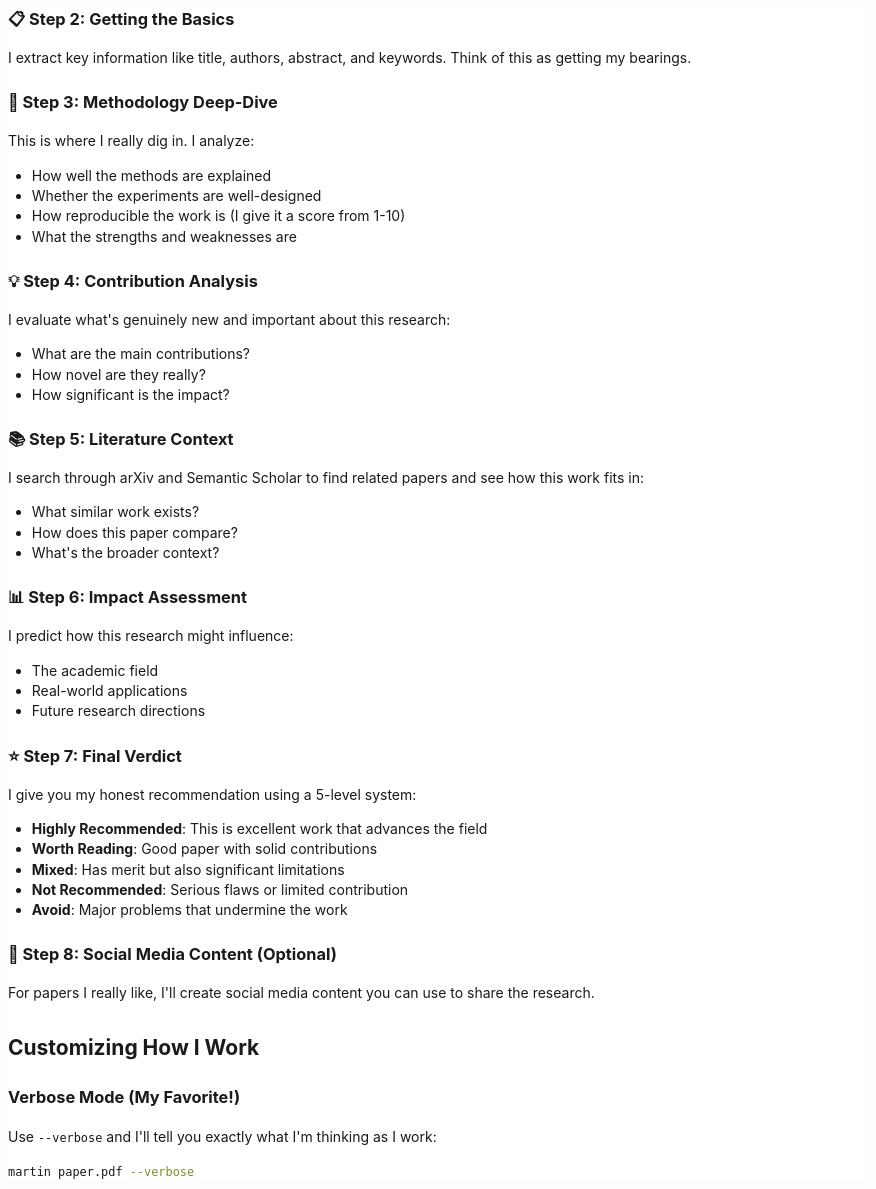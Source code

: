 ### 📋 Step 2: Getting the Basics
I extract key information like title, authors, abstract, and keywords. Think of this as getting my bearings.

### 🔬 Step 3: Methodology Deep-Dive
This is where I really dig in. I analyze:
- How well the methods are explained
- Whether the experiments are well-designed
- How reproducible the work is (I give it a score from 1-10)
- What the strengths and weaknesses are

### 💡 Step 4: Contribution Analysis
I evaluate what's genuinely new and important about this research:
- What are the main contributions?
- How novel are they really?
- How significant is the impact?

### 📚 Step 5: Literature Context
I search through arXiv and Semantic Scholar to find related papers and see how this work fits in:
- What similar work exists?
- How does this paper compare?
- What's the broader context?

### 📊 Step 6: Impact Assessment
I predict how this research might influence:
- The academic field
- Real-world applications
- Future research directions

### ⭐ Step 7: Final Verdict
I give you my honest recommendation using a 5-level system:
- **Highly Recommended**: This is excellent work that advances the field
- **Worth Reading**: Good paper with solid contributions
- **Mixed**: Has merit but also significant limitations
- **Not Recommended**: Serious flaws or limited contribution
- **Avoid**: Major problems that undermine the work

### 📱 Step 8: Social Media Content (Optional)
For papers I really like, I'll create social media content you can use to share the research.

## Customizing How I Work

### Verbose Mode (My Favorite!)
Use `--verbose` and I'll tell you exactly what I'm thinking as I work:

```bash
martin paper.pdf --verbose
```
